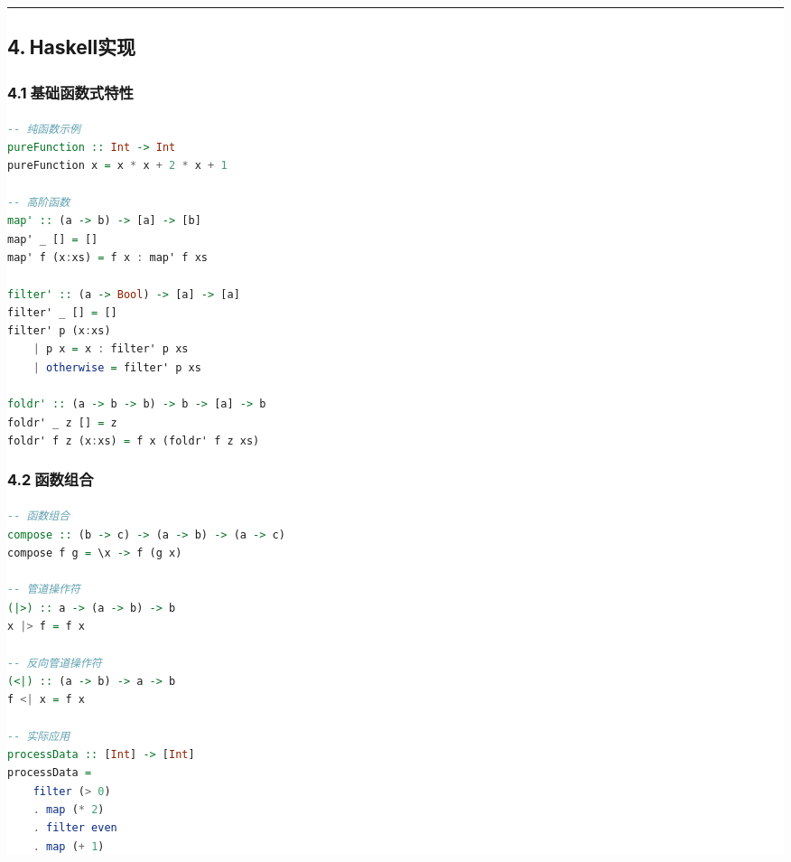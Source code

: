 ```haskell
```

---

## 4. Haskell实现

### 4.1 基础函数式特性

```haskell
-- 纯函数示例
pureFunction :: Int -> Int
pureFunction x = x * x + 2 * x + 1

-- 高阶函数
map' :: (a -> b) -> [a] -> [b]
map' _ [] = []
map' f (x:xs) = f x : map' f xs

filter' :: (a -> Bool) -> [a] -> [a]
filter' _ [] = []
filter' p (x:xs)
    | p x = x : filter' p xs
    | otherwise = filter' p xs

foldr' :: (a -> b -> b) -> b -> [a] -> b
foldr' _ z [] = z
foldr' f z (x:xs) = f x (foldr' f z xs)
```

### 4.2 函数组合

```haskell
-- 函数组合
compose :: (b -> c) -> (a -> b) -> (a -> c)
compose f g = \x -> f (g x)

-- 管道操作符
(|>) :: a -> (a -> b) -> b
x |> f = f x

-- 反向管道操作符
(<|) :: (a -> b) -> a -> b
f <| x = f x

-- 实际应用
processData :: [Int] -> [Int]
processData = 
    filter (> 0) 
    . map (* 2) 
    . filter even
    . map (+ 1)
```
